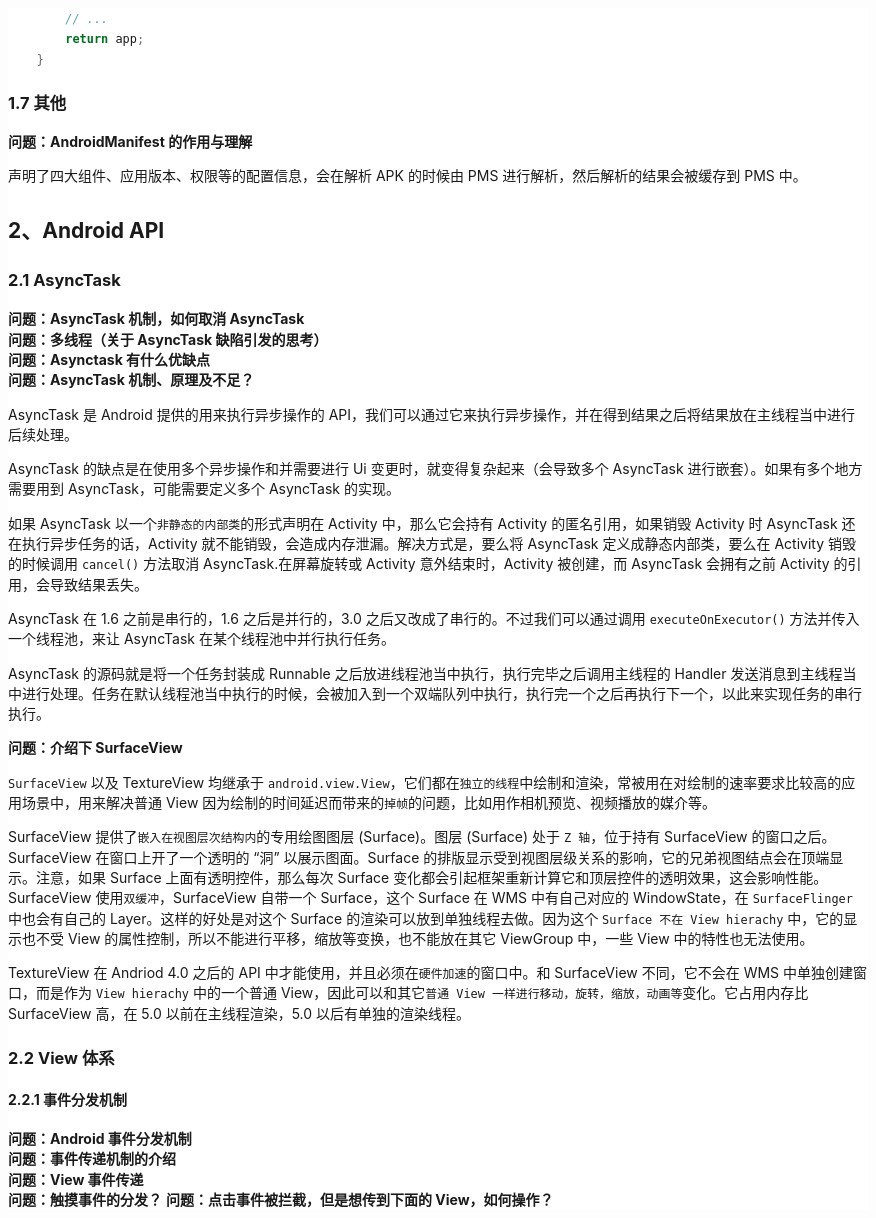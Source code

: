 ```java
        // ...
        return app;
    }
```

### 1.7 其他

**问题：AndroidManifest 的作用与理解**

声明了四大组件、应用版本、权限等的配置信息，会在解析 APK 的时候由 PMS 进行解析，然后解析的结果会被缓存到 PMS 中。

## 2、Android API

### 2.1 AsyncTask

**问题：AsyncTask 机制，如何取消 AsyncTask**     
**问题：多线程（关于 AsyncTask 缺陷引发的思考）**    
**问题：Asynctask 有什么优缺点**    
**问题：AsyncTask 机制、原理及不足？**

AsyncTask 是 Android 提供的用来执行异步操作的 API，我们可以通过它来执行异步操作，并在得到结果之后将结果放在主线程当中进行后续处理。

AsyncTask 的缺点是在使用多个异步操作和并需要进行 Ui 变更时，就变得复杂起来（会导致多个 AsyncTask 进行嵌套）。如果有多个地方需要用到 AsyncTask，可能需要定义多个 AsyncTask 的实现。

如果 AsyncTask 以一个`非静态的内部类`的形式声明在 Activity 中，那么它会持有 Activity 的匿名引用，如果销毁 Activity 时 AsyncTask 还在执行异步任务的话，Activity 就不能销毁，会造成内存泄漏。解决方式是，要么将 AsyncTask 定义成静态内部类，要么在 Activity 销毁的时候调用 `cancel()` 方法取消 AsyncTask.在屏幕旋转或 Activity 意外结束时，Activity 被创建，而 AsyncTask 会拥有之前 Activity 的引用，会导致结果丢失。

AsyncTask 在 1.6 之前是串行的，1.6 之后是并行的，3.0 之后又改成了串行的。不过我们可以通过调用 `executeOnExecutor()` 方法并传入一个线程池，来让 AsyncTask 在某个线程池中并行执行任务。

AsyncTask 的源码就是将一个任务封装成 Runnable 之后放进线程池当中执行，执行完毕之后调用主线程的 Handler 发送消息到主线程当中进行处理。任务在默认线程池当中执行的时候，会被加入到一个双端队列中执行，执行完一个之后再执行下一个，以此来实现任务的串行执行。

**问题：介绍下 SurfaceView**

`SurfaceView` 以及 TextureView 均继承于 `android.view.View`，它们都在`独立的线程`中绘制和渲染，常被用在对绘制的速率要求比较高的应用场景中，用来解决普通 View 因为绘制的时间延迟而带来的`掉帧`的问题，比如用作相机预览、视频播放的媒介等。

SurfaceView 提供了`嵌入在视图层次结构内`的专用绘图图层 (Surface)。图层 (Surface) 处于 `Z 轴`，位于持有 SurfaceView 的窗口之后。SurfaceView 在窗口上开了一个透明的 “洞” 以展示图面。Surface 的排版显示受到视图层级关系的影响，它的兄弟视图结点会在顶端显示。注意，如果 Surface 上面有透明控件，那么每次 Surface 变化都会引起框架重新计算它和顶层控件的透明效果，这会影响性能。SurfaceView 使用`双缓冲`，SurfaceView 自带一个 Surface，这个 Surface 在 WMS 中有自己对应的 WindowState，在 `SurfaceFlinger` 中也会有自己的 Layer。这样的好处是对这个 Surface 的渲染可以放到单独线程去做。因为这个 `Surface 不在 View hierachy` 中，它的显示也不受 View 的属性控制，所以不能进行平移，缩放等变换，也不能放在其它 ViewGroup 中，一些 View 中的特性也无法使用。

TextureView 在 Andriod 4.0 之后的 API 中才能使用，并且必须在`硬件加速`的窗口中。和 SurfaceView 不同，它不会在 WMS 中单独创建窗口，而是作为 `View hierachy` 中的一个普通 View，因此可以和其它`普通 View 一样进行移动，旋转，缩放，动画等`变化。它占用内存比 SurfaceView 高，在 5.0 以前在主线程渲染，5.0 以后有单独的渲染线程。

### 2.2 View 体系

#### 2.2.1 事件分发机制

**问题：Android 事件分发机制**    
**问题：事件传递机制的介绍**     
**问题：View 事件传递**     
**问题：触摸事件的分发？**
**问题：点击事件被拦截，但是想传到下面的 View，如何操作？**    
